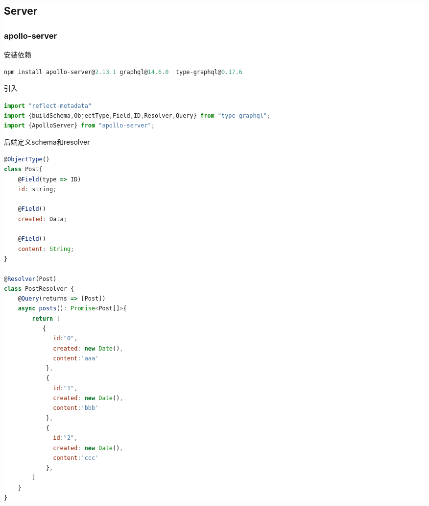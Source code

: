 



## Server

### apollo-server

安装依赖

```js
npm install apollo-server@2.13.1 graphql@14.6.0  type-graphql@0.17.6
```

引入

```js
import "reflect-metadata"
import {buildSchema,ObjectType,Field,ID,Resolver,Query} from "type-graphql";
import {ApolloServer} from "apollo-server";
```

后端定义schema和resolver

```js
@ObjectType()
class Post{
    @Field(type => ID)
    id: string;

    @Field()
    created: Data;

    @Field()
    content: String;
}

@Resolver(Post)
class PostResolver {
    @Query(returns => [Post])
    async posts(): Promise<Post[]>{
        return [
           {
              id:"0",
              created: new Date(),
              content:'aaa'
            },
            {
              id:"1",
              created: new Date(),
              content:'bbb'
            },
            {
              id:"2",
              created: new Date(),
              content:'ccc'
            },
        ]
    }
}
```
